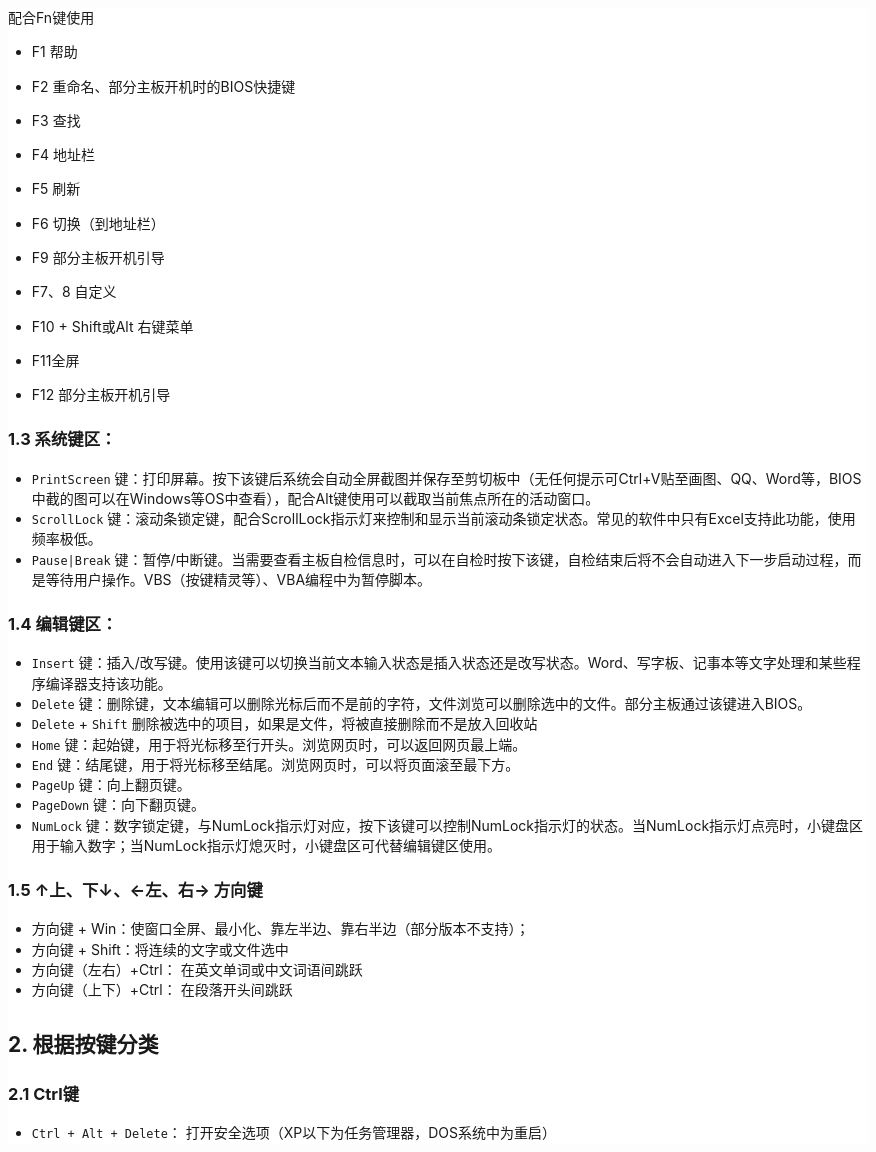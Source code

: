 配合Fn键使用

*   F1 帮助

*   F2 重命名、部分主板开机时的BIOS快捷键

*   F3 查找

*   F4 地址栏

*   F5 刷新

*   F6 切换（到地址栏）

*   F9 部分主板开机引导

*   F7、8 自定义

*   F10 + Shift或Alt 右键菜单

*   F11全屏

*   F12 部分主板开机引导

### 1.3 系统键区：

*   `PrintScreen` 键：打印屏幕。按下该键后系统会自动全屏截图并保存至剪切板中（无任何提示可Ctrl+V贴至画图、QQ、Word等，BIOS中截的图可以在Windows等OS中查看），配合Alt键使用可以截取当前焦点所在的活动窗口。
*   `ScrollLock` 键：滚动条锁定键，配合ScrollLock指示灯来控制和显示当前滚动条锁定状态。常见的软件中只有Excel支持此功能，使用频率极低。
*   `Pause|Break` 键：暂停/中断键。当需要查看主板自检信息时，可以在自检时按下该键，自检结束后将不会自动进入下一步启动过程，而是等待用户操作。VBS（按键精灵等）、VBA编程中为暂停脚本。

### 1.4 编辑键区：

*   `Insert` 键：插入/改写键。使用该键可以切换当前文本输入状态是插入状态还是改写状态。Word、写字板、记事本等文字处理和某些程序编译器支持该功能。
*   `Delete` 键：删除键，文本编辑可以删除光标后而不是前的字符，文件浏览可以删除选中的文件。部分主板通过该键进入BIOS。
*   `Delete` + `Shift` 删除被选中的项目，如果是文件，将被直接删除而不是放入回收站
*   `Home` 键：起始键，用于将光标移至行开头。浏览网页时，可以返回网页最上端。
*   `End` 键：结尾键，用于将光标移至结尾。浏览网页时，可以将页面滚至最下方。
*   `PageUp` 键：向上翻页键。
*   `PageDown` 键：向下翻页键。
*   `NumLock` 键：数字锁定键，与NumLock指示灯对应，按下该键可以控制NumLock指示灯的状态。当NumLock指示灯点亮时，小键盘区用于输入数字；当NumLock指示灯熄灭时，小键盘区可代替编辑键区使用。

### 1.5 ↑上、下↓、←左、右→ 方向键

*   方向键 + Win：使窗口全屏、最小化、靠左半边、靠右半边（部分版本不支持）；
*   方向键 + Shift：将连续的文字或文件选中
*   方向键（左右）+Ctrl： 在英文单词或中文词语间跳跃
*   方向键（上下）+Ctrl： 在段落开头间跳跃

## 2. 根据按键分类

### 2.1 Ctrl键

*   `Ctrl + Alt + Delete`： 打开安全选项（XP以下为任务管理器，DOS系统中为重启）
